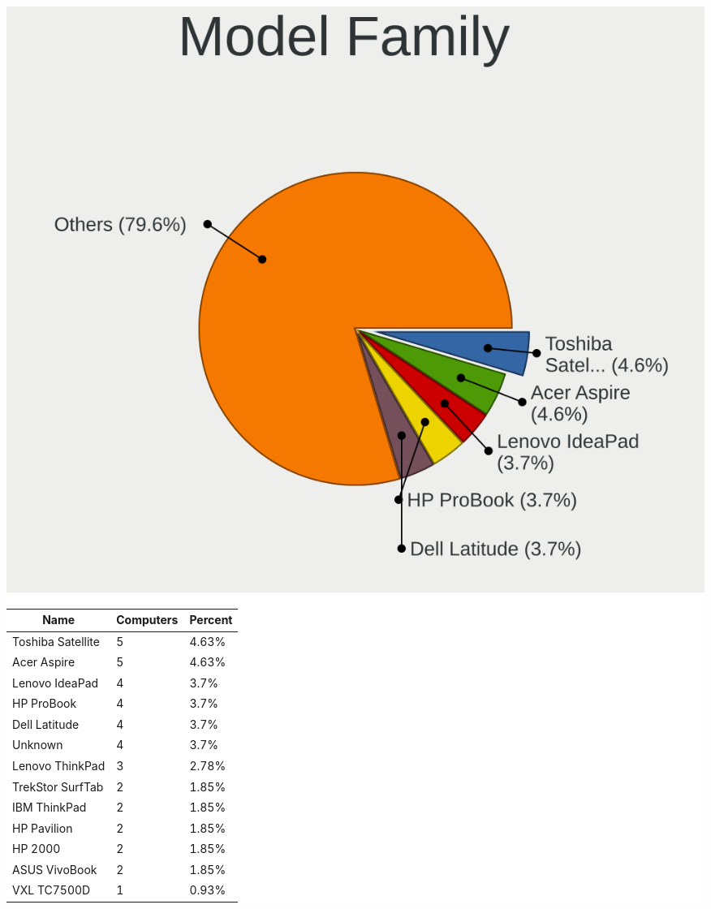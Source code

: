 ![Model Family](./images/pie_chart/node_model_family.svg)


| Name                                        | Computers | Percent |
|---------------------------------------------|-----------|---------|
| Toshiba Satellite                           | 5         | 4.63%   |
| Acer Aspire                                 | 5         | 4.63%   |
| Lenovo IdeaPad                              | 4         | 3.7%    |
| HP ProBook                                  | 4         | 3.7%    |
| Dell Latitude                               | 4         | 3.7%    |
| Unknown                                     | 4         | 3.7%    |
| Lenovo ThinkPad                             | 3         | 2.78%   |
| TrekStor SurfTab                            | 2         | 1.85%   |
| IBM ThinkPad                                | 2         | 1.85%   |
| HP Pavilion                                 | 2         | 1.85%   |
| HP 2000                                     | 2         | 1.85%   |
| ASUS VivoBook                               | 2         | 1.85%   |
| VXL TC7500D                                 | 1         | 0.93%   |